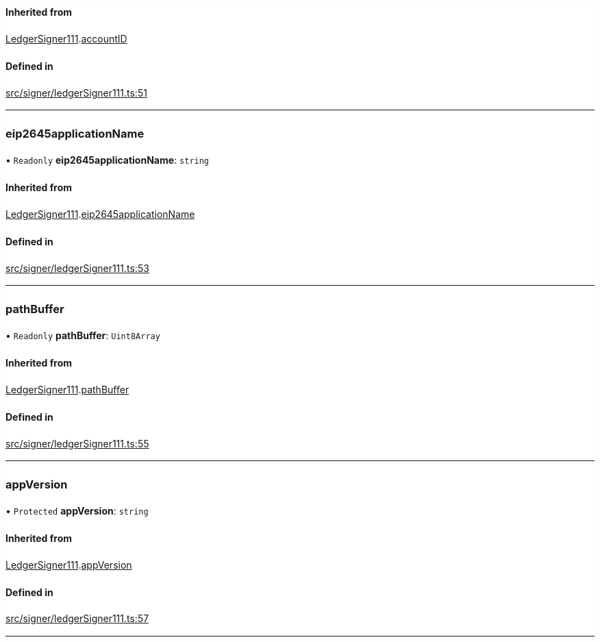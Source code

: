 #### Inherited from

[LedgerSigner111](LedgerSigner111.md).[accountID](LedgerSigner111.md#accountid)

#### Defined in

[src/signer/ledgerSigner111.ts:51](https://github.com/starknet-io/starknet.js/blob/v7.6.2/src/signer/ledgerSigner111.ts#L51)

---

### eip2645applicationName

• `Readonly` **eip2645applicationName**: `string`

#### Inherited from

[LedgerSigner111](LedgerSigner111.md).[eip2645applicationName](LedgerSigner111.md#eip2645applicationname)

#### Defined in

[src/signer/ledgerSigner111.ts:53](https://github.com/starknet-io/starknet.js/blob/v7.6.2/src/signer/ledgerSigner111.ts#L53)

---

### pathBuffer

• `Readonly` **pathBuffer**: `Uint8Array`

#### Inherited from

[LedgerSigner111](LedgerSigner111.md).[pathBuffer](LedgerSigner111.md#pathbuffer)

#### Defined in

[src/signer/ledgerSigner111.ts:55](https://github.com/starknet-io/starknet.js/blob/v7.6.2/src/signer/ledgerSigner111.ts#L55)

---

### appVersion

• `Protected` **appVersion**: `string`

#### Inherited from

[LedgerSigner111](LedgerSigner111.md).[appVersion](LedgerSigner111.md#appversion)

#### Defined in

[src/signer/ledgerSigner111.ts:57](https://github.com/starknet-io/starknet.js/blob/v7.6.2/src/signer/ledgerSigner111.ts#L57)

---
